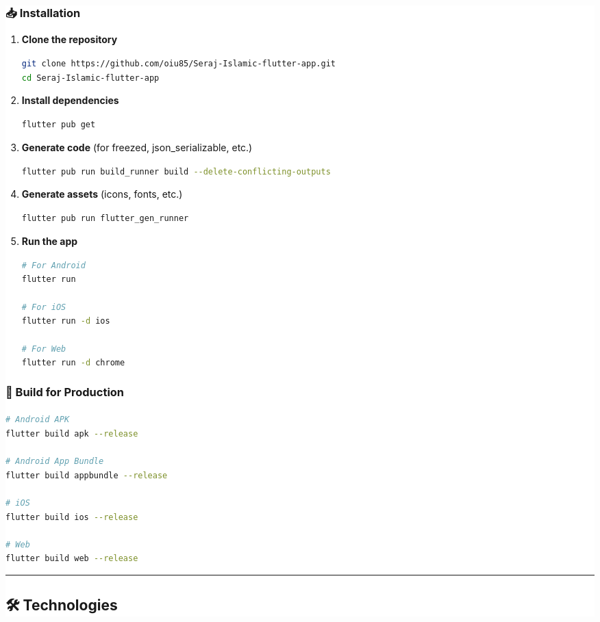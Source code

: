 ### 📥 Installation

1. **Clone the repository**
   ```bash
   git clone https://github.com/oiu85/Seraj-Islamic-flutter-app.git
   cd Seraj-Islamic-flutter-app
   ```

2. **Install dependencies**
   ```bash
   flutter pub get
   ```

3. **Generate code** (for freezed, json_serializable, etc.)
   ```bash
   flutter pub run build_runner build --delete-conflicting-outputs
   ```

4. **Generate assets** (icons, fonts, etc.)
   ```bash
   flutter pub run flutter_gen_runner
   ```

5. **Run the app**
   ```bash
   # For Android
   flutter run

   # For iOS
   flutter run -d ios

   # For Web
   flutter run -d chrome
   ```

### 🔧 Build for Production

```bash
# Android APK
flutter build apk --release

# Android App Bundle
flutter build appbundle --release

# iOS
flutter build ios --release

# Web
flutter build web --release
```

---

## 🛠️ Technologies
